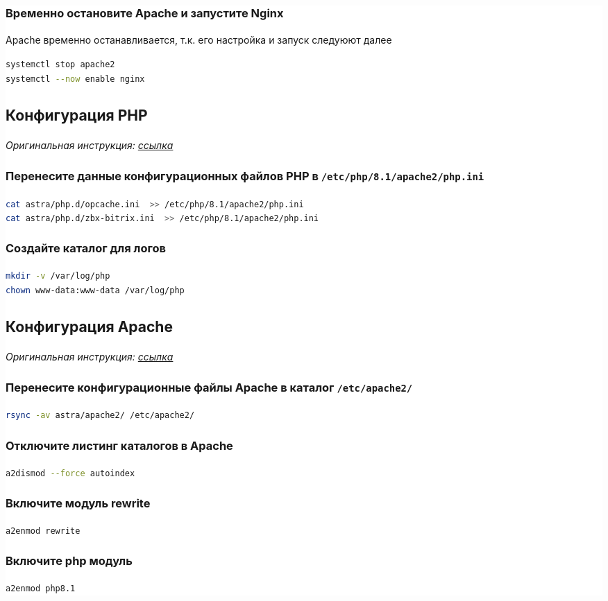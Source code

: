 ### Временно остановите Apache и запустите Nginx

Apache временно останавливается, т.к. его настройка и запуск следуюют далее
```bash
systemctl stop apache2
systemctl --now enable nginx
```



## Конфигурация PHP
*Оригинальная инструкция: [ссылка](https://dev.1c-bitrix.ru/learning/course/index.php?COURSE_ID=32&LESSON_ID=3730&LESSON_PATH=3903.4862.20866.30250.16782.3730)*

### Перенесите данные конфигурационных файлов PHP в `/etc/php/8.1/apache2/php.ini`
```bash
cat astra/php.d/opcache.ini  >> /etc/php/8.1/apache2/php.ini
cat astra/php.d/zbx-bitrix.ini  >> /etc/php/8.1/apache2/php.ini
```

### Создайте каталог для логов
```bash
mkdir -v /var/log/php
chown www-data:www-data /var/log/php
```



## Конфигурация Apache
*Оригинальная инструкция: [ссылка](https://dev.1c-bitrix.ru/learning/course/index.php?COURSE_ID=32&LESSON_ID=5407&LESSON_PATH=3903.4862.20866.30250.16782.5407)* 

### Перенесите конфигурационные файлы Apache в каталог `/etc/apache2/`
```bash
rsync -av astra/apache2/ /etc/apache2/
```

### Отключите листинг каталогов в Apache
```bash
a2dismod --force autoindex
```

### Включите модуль rewrite
```bash
a2enmod rewrite
```

### Включите php модуль
```bash
a2enmod php8.1
```

